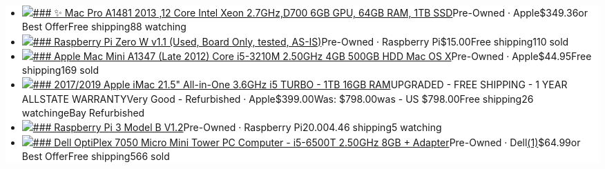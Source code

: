 * [![](https://ir.ebaystatic.com/cr/v/c1/s_1x2.gif)](https://www.ebay.com/itm/116417866499?itmmeta=01JGBKWMXZKBKRV621HFKJY683&hash=item1b1b0bab03:g:NPEAAOSwbZpnWkTG&itmprp=enc%3AAQAJAAAAwMxmj%2BiGvOveHXEBClPb29hOI6XRSXhPSNcdMxPEW6a1RzbYfhEqCYhwAj36P0j%2BzIYbjId1BXjgLwvFE5mOotf7jBy7sz4o352rU3Gjyvr2gsvjGWw%2Fyg6rgIWUcGV8U8%2BecxwXXFsJLHB%2BLA68WVu3scyWWs%2Bx%2BPymeWRY87DpZJaPr4d9wa4NdDyS0al1Up835Jn%2FB6SyeiPj2Wii%2Bsplm%2BpQHjF04R%2FUjZVN2TtpZYy3QtBSU3FSbGwekKYq3w%3D%3D%7Ctkp%3ABk9SR4zP8vOCZQ)[### ✨ Mac Pro A1481 2013 ,12 Core Intel Xeon 2.7GHz,D700 6GB GPU, 64GB RAM, 1TB SSD](https://www.ebay.com/itm/116417866499?itmmeta=01JGBKWMXZKBKRV621HFKJY683&hash=item1b1b0bab03:g:NPEAAOSwbZpnWkTG&itmprp=enc%3AAQAJAAAAwMxmj%2BiGvOveHXEBClPb29hOI6XRSXhPSNcdMxPEW6a1RzbYfhEqCYhwAj36P0j%2BzIYbjId1BXjgLwvFE5mOotf7jBy7sz4o352rU3Gjyvr2gsvjGWw%2Fyg6rgIWUcGV8U8%2BecxwXXFsJLHB%2BLA68WVu3scyWWs%2Bx%2BPymeWRY87DpZJaPr4d9wa4NdDyS0al1Up835Jn%2FB6SyeiPj2Wii%2Bsplm%2BpQHjF04R%2FUjZVN2TtpZYy3QtBSU3FSbGwekKYq3w%3D%3D%7Ctkp%3ABk9SR4zP8vOCZQ)Pre-Owned · Apple$349.36or Best OfferFree shipping88 watching
* [![](https://ir.ebaystatic.com/cr/v/c1/s_1x2.gif)](https://www.ebay.com/itm/256379786474?itmmeta=01JGBKWMXZ7KDVN8KWS685ZCC8&hash=item3bb16d14ea:g:opoAAOSw3NBlp1BZ&itmprp=enc%3AAQAJAAAAwMxmj%2BiGvOveHXEBClPb29g4Hzq3VcErPPXY4E1zw%2FJ0jZyubLhg3F2XFyl4ETd6wXwjyRwNvtAfpREiAkOfA7n4EqgrvAUGQ0qROEexv5a1TafVA7oJefuQSfR86RqigKuuyQ6SIA4e%2FMLKRuc5aeqkhphqzXJIUFAiEv5wsDSrBYYII9%2FNAIJ7%2B2B72TiDEcJ7k8Fqjz8iz%2FabG%2B9WvnSqZnw9AT3kKYf6HQlwXxtpW2ik2J6keGXukLjw9PEz5Q%3D%3D%7Ctkp%3ABk9SR4zP8vOCZQ)[### Raspberry Pi Zero W v1.1 (Used, Board Only, tested, AS-IS)](https://www.ebay.com/itm/256379786474?itmmeta=01JGBKWMXZ7KDVN8KWS685ZCC8&hash=item3bb16d14ea:g:opoAAOSw3NBlp1BZ&itmprp=enc%3AAQAJAAAAwMxmj%2BiGvOveHXEBClPb29g4Hzq3VcErPPXY4E1zw%2FJ0jZyubLhg3F2XFyl4ETd6wXwjyRwNvtAfpREiAkOfA7n4EqgrvAUGQ0qROEexv5a1TafVA7oJefuQSfR86RqigKuuyQ6SIA4e%2FMLKRuc5aeqkhphqzXJIUFAiEv5wsDSrBYYII9%2FNAIJ7%2B2B72TiDEcJ7k8Fqjz8iz%2FabG%2B9WvnSqZnw9AT3kKYf6HQlwXxtpW2ik2J6keGXukLjw9PEz5Q%3D%3D%7Ctkp%3ABk9SR4zP8vOCZQ)Pre-Owned · Raspberry Pi$15.00Free shipping110 sold
* [![](https://ir.ebaystatic.com/cr/v/c1/s_1x2.gif)](https://www.ebay.com/itm/395798191255?itmmeta=01JGBKWMXZN9RZ6G1T6FT8H5V0&hash=item5c27691c97:g:VTwAAOSwamVnDYC-&itmprp=enc%3AAQAJAAAAwMxmj%2BiGvOveHXEBClPb29jyxf4nL7mYpOEgkZfmUL6G2Fue9pafgPFxBFWBgH1L4%2BJQ4wJ%2BPJ2nIz62Sikf967O%2BqQXxrtpQXXjbrXX4eA1y9%2FJ8JeEOxdCThks1y%2FfgVeDdNTNsDNwvH4O%2FsDKTQhP5KVW7OI3HlG19A5H9cI7mOERtgtlaFyXZTThI7%2BBhRDfl%2FwtxoFgsHDtSsPbcpUC%2Bv5yCV9vbBX%2BBInaoPUrnRxHtiI4VEEJIEZK5ZRByg%3D%3D%7Ctkp%3ABk9SR4zP8vOCZQ)[### Apple Mac Mini A1347 (Late 2012) Core i5-3210M 2.50GHz 4GB 500GB HDD Mac OS X](https://www.ebay.com/itm/395798191255?itmmeta=01JGBKWMXZN9RZ6G1T6FT8H5V0&hash=item5c27691c97:g:VTwAAOSwamVnDYC-&itmprp=enc%3AAQAJAAAAwMxmj%2BiGvOveHXEBClPb29jyxf4nL7mYpOEgkZfmUL6G2Fue9pafgPFxBFWBgH1L4%2BJQ4wJ%2BPJ2nIz62Sikf967O%2BqQXxrtpQXXjbrXX4eA1y9%2FJ8JeEOxdCThks1y%2FfgVeDdNTNsDNwvH4O%2FsDKTQhP5KVW7OI3HlG19A5H9cI7mOERtgtlaFyXZTThI7%2BBhRDfl%2FwtxoFgsHDtSsPbcpUC%2Bv5yCV9vbBX%2BBInaoPUrnRxHtiI4VEEJIEZK5ZRByg%3D%3D%7Ctkp%3ABk9SR4zP8vOCZQ)Pre-Owned · Apple$44.95Free shipping169 sold
* [![](https://ir.ebaystatic.com/cr/v/c1/s_1x2.gif)](https://www.ebay.com/itm/267096387800?itmmeta=01JGBKWMXZS08C45M16KFREFMA&hash=item3e302f70d8:g:q38AAOSw2QxnbyoY&itmprp=enc%3AAQAJAAAAwMxmj%2BiGvOveHXEBClPb29jJYtiDzI%2BSKK6Bg1ULugTeBRWAt4SqWjjLEhnu0qChcVATTpjLkSdxOM6rABp7W9HtYeyHyDpzwKYV1nA08y%2Fg7IJu78JojyJts5yoi3G1IOdgWqmTr6F3M7gXZa1oTF9KGR%2FfLdw3zfAaFS9d91nF7A7MRLK5BA5%2B%2BIohkZEAZHFTaS1bwCrK7v93fvRGaDDNsj6nDkjfelcb3xshrO0wKuZsIy733YhdNMAMbOENcA%3D%3D%7Ctkp%3ABk9SR4zP8vOCZQ)[### 2017/2019 Apple iMac 21.5" All-in-One 3.6GHz i5 TURBO - 1TB 16GB RAM](https://www.ebay.com/itm/267096387800?itmmeta=01JGBKWMXZS08C45M16KFREFMA&hash=item3e302f70d8:g:q38AAOSw2QxnbyoY&itmprp=enc%3AAQAJAAAAwMxmj%2BiGvOveHXEBClPb29jJYtiDzI%2BSKK6Bg1ULugTeBRWAt4SqWjjLEhnu0qChcVATTpjLkSdxOM6rABp7W9HtYeyHyDpzwKYV1nA08y%2Fg7IJu78JojyJts5yoi3G1IOdgWqmTr6F3M7gXZa1oTF9KGR%2FfLdw3zfAaFS9d91nF7A7MRLK5BA5%2B%2BIohkZEAZHFTaS1bwCrK7v93fvRGaDDNsj6nDkjfelcb3xshrO0wKuZsIy733YhdNMAMbOENcA%3D%3D%7Ctkp%3ABk9SR4zP8vOCZQ)UPGRADED - FREE SHIPPING - 1 YEAR ALLSTATE WARRANTYVery Good - Refurbished · Apple$399.00Was: $798.00was - US $798.00Free shipping26 watchingeBay Refurbished
* [![](https://ir.ebaystatic.com/cr/v/c1/s_1x2.gif)](https://www.ebay.com/itm/356416475201?itmmeta=01JGBKWMXZBTZ8704XQNXM1T50&hash=item52fc13d041:g:JocAAOSwNmJncKkd&itmprp=enc%3AAQAJAAAA4Mxmj%2BiGvOveHXEBClPb29glB7jymzBkmE357AEik21MePxjOzZceQOKJ6W6Bz1PP4qnV7d7EJmkoT6FsHcQEFPEAmhTIYnWrufnyf1fQ8%2BJnGe0iOA1SzkV12YeZiTmgP%2BQ71sd4fjf%2FP04WtbVx4sHNoMFaBrIuCWaaZbKWzZhzFL%2Fr%2BRxaGaHkaXVAmDILjHfGU%2FM2bctwRoji39bpvwj8BnCxhFMi%2FrksPyO%2FojsO1pJQbnp6HKlzMDH%2BrbvtitAZZibhkyaSGT2D4x%2BcpZN0NtZvIfNoUsm3KL%2B2cAF%7Ctkp%3ABk9SR4zP8vOCZQ)[### Raspberry Pi 3 Model B V1.2](https://www.ebay.com/itm/356416475201?itmmeta=01JGBKWMXZBTZ8704XQNXM1T50&hash=item52fc13d041:g:JocAAOSwNmJncKkd&itmprp=enc%3AAQAJAAAA4Mxmj%2BiGvOveHXEBClPb29glB7jymzBkmE357AEik21MePxjOzZceQOKJ6W6Bz1PP4qnV7d7EJmkoT6FsHcQEFPEAmhTIYnWrufnyf1fQ8%2BJnGe0iOA1SzkV12YeZiTmgP%2BQ71sd4fjf%2FP04WtbVx4sHNoMFaBrIuCWaaZbKWzZhzFL%2Fr%2BRxaGaHkaXVAmDILjHfGU%2FM2bctwRoji39bpvwj8BnCxhFMi%2FrksPyO%2FojsO1pJQbnp6HKlzMDH%2BrbvtitAZZibhkyaSGT2D4x%2BcpZN0NtZvIfNoUsm3KL%2B2cAF%7Ctkp%3ABk9SR4zP8vOCZQ)Pre-Owned · Raspberry Pi$20.00$4.46 shipping5 watching
* [![](https://ir.ebaystatic.com/cr/v/c1/s_1x2.gif)](https://www.ebay.com/p/14059140249?iid=365070122808)[### Dell OptiPlex 7050 Micro Mini Tower PC Computer - i5-6500T 2.50GHz 8GB + Adapter](https://www.ebay.com/p/14059140249?iid=365070122808)Pre-Owned · Dell[(1)](https://www.ebay.com/p/14059140249?iid=365070122808#UserReviews)$64.99or Best OfferFree shipping566 sold